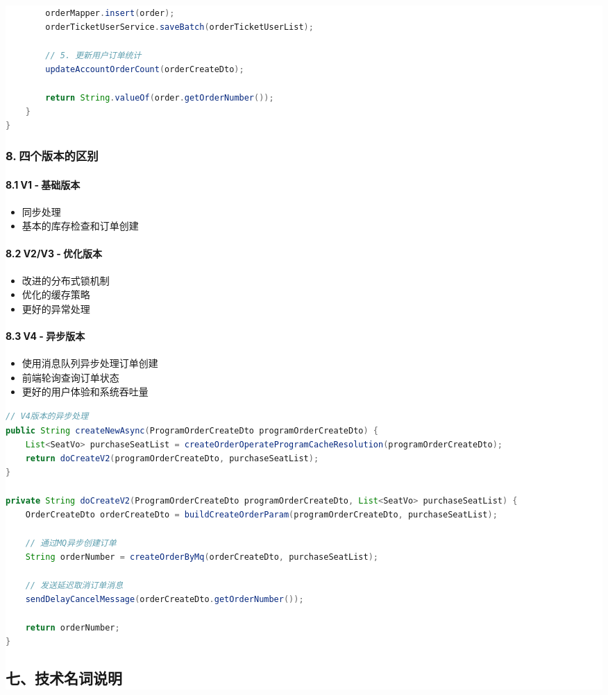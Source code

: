 ```java
        orderMapper.insert(order);
        orderTicketUserService.saveBatch(orderTicketUserList);
        
        // 5. 更新用户订单统计
        updateAccountOrderCount(orderCreateDto);
        
        return String.valueOf(order.getOrderNumber());
    }
}
```


### 8. 四个版本的区别

#### 8.1 V1 - 基础版本
- 同步处理
- 基本的库存检查和订单创建

#### 8.2 V2/V3 - 优化版本
- 改进的分布式锁机制
- 优化的缓存策略
- 更好的异常处理

#### 8.3 V4 - 异步版本
- 使用消息队列异步处理订单创建
- 前端轮询查询订单状态
- 更好的用户体验和系统吞吐量

```java
// V4版本的异步处理
public String createNewAsync(ProgramOrderCreateDto programOrderCreateDto) {
    List<SeatVo> purchaseSeatList = createOrderOperateProgramCacheResolution(programOrderCreateDto);
    return doCreateV2(programOrderCreateDto, purchaseSeatList);
}

private String doCreateV2(ProgramOrderCreateDto programOrderCreateDto, List<SeatVo> purchaseSeatList) {
    OrderCreateDto orderCreateDto = buildCreateOrderParam(programOrderCreateDto, purchaseSeatList);
    
    // 通过MQ异步创建订单
    String orderNumber = createOrderByMq(orderCreateDto, purchaseSeatList);
    
    // 发送延迟取消订单消息
    sendDelayCancelMessage(orderCreateDto.getOrderNumber());
    
    return orderNumber;
}
```


## 七、技术名词说明
